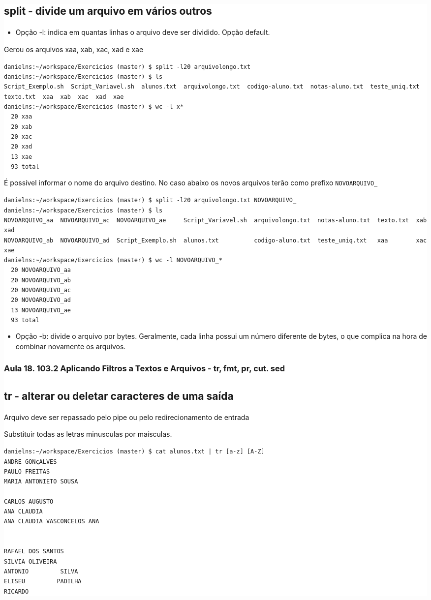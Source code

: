 ## split - divide um arquivo em vários outros

- Opção -l: indica em quantas linhas o arquivo deve ser dividido. Opção default.

Gerou os arquivos xaa, xab, xac, xad e xae

```console
danielns:~/workspace/Exercicios (master) $ split -l20 arquivolongo.txt
danielns:~/workspace/Exercicios (master) $ ls
Script_Exemplo.sh  Script_Variavel.sh  alunos.txt  arquivolongo.txt  codigo-aluno.txt  notas-aluno.txt  teste_uniq.txt  texto.txt  xaa  xab  xac  xad  xae
danielns:~/workspace/Exercicios (master) $ wc -l x*
  20 xaa
  20 xab
  20 xac
  20 xad
  13 xae
  93 total
```

É possível informar o nome do arquivo destino. No caso abaixo os novos arquivos terão como prefixo `NOVOARQUIVO_`

```console
danielns:~/workspace/Exercicios (master) $ split -l20 arquivolongo.txt NOVOARQUIVO_
danielns:~/workspace/Exercicios (master) $ ls
NOVOARQUIVO_aa  NOVOARQUIVO_ac  NOVOARQUIVO_ae     Script_Variavel.sh  arquivolongo.txt  notas-aluno.txt  texto.txt  xab  xad
NOVOARQUIVO_ab  NOVOARQUIVO_ad  Script_Exemplo.sh  alunos.txt          codigo-aluno.txt  teste_uniq.txt   xaa        xac  xae
danielns:~/workspace/Exercicios (master) $ wc -l NOVOARQUIVO_*
  20 NOVOARQUIVO_aa
  20 NOVOARQUIVO_ab
  20 NOVOARQUIVO_ac
  20 NOVOARQUIVO_ad
  13 NOVOARQUIVO_ae
  93 total
```

- Opção -b: divide o arquivo por bytes. Geralmente, cada linha possui um número diferente de bytes, o que complica na hora de combinar novamente os arquivos.

### Aula 18. 103.2 Aplicando Filtros a Textos e Arquivos - tr, fmt, pr, cut. sed

## tr - alterar ou deletar caracteres de uma saída

Arquivo deve ser repassado pelo pipe ou pelo redirecionamento de entrada

Substituir todas as letras minusculas por maísculas.

```console
danielns:~/workspace/Exercicios (master) $ cat alunos.txt | tr [a-z] [A-Z]
ANDRE GONçALVES
PAULO FREITAS
MARIA ANTONIETO SOUSA

CARLOS AUGUSTO
ANA CLAUDIA
ANA CLAUDIA VASCONCELOS ANA


RAFAEL DOS SANTOS
SILVIA OLIVEIRA
ANTONIO         SILVA
ELISEU         PADILHA
RICARDO
```
